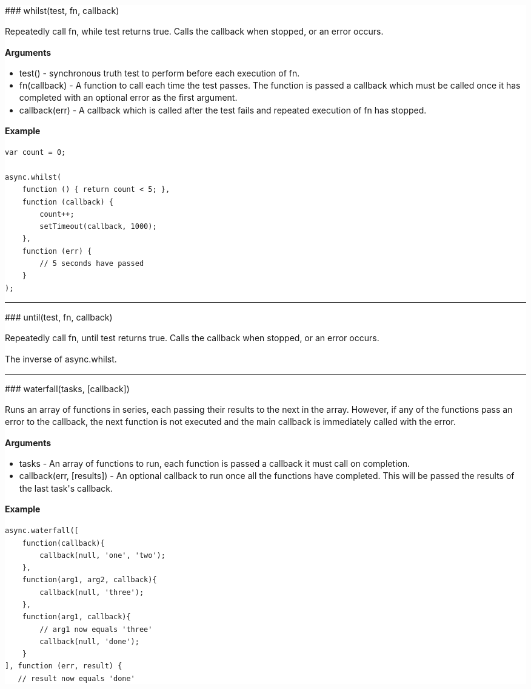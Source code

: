 
<a name="whilst" />
### whilst(test, fn, callback)

Repeatedly call fn, while test returns true. Calls the callback when stopped, or an error occurs.

**Arguments**

- test() - synchronous truth test to perform before each execution of fn.
- fn(callback) - A function to call each time the test passes. The function is passed a callback which must be called once it has completed with an optional error as the first argument.
- callback(err) - A callback which is called after the test fails and repeated execution of fn has stopped.

**Example**

    var count = 0;

    async.whilst(
        function () { return count < 5; },
        function (callback) {
            count++;
            setTimeout(callback, 1000);
        },
        function (err) {
            // 5 seconds have passed
        }
    );

---

<a name="until" />
### until(test, fn, callback)

Repeatedly call fn, until test returns true. Calls the callback when stopped, or an error occurs.

The inverse of async.whilst.

---

<a name="waterfall" />
### waterfall(tasks, [callback])

Runs an array of functions in series, each passing their results to the next in the array. However, if any of the functions pass an error to the callback, the next function is not executed and the main callback is immediately called with the error.

**Arguments**

- tasks - An array of functions to run, each function is passed a callback it must call on completion.
- callback(err, [results]) - An optional callback to run once all the functions have completed. This will be passed the results of the last task's callback.

**Example**

    async.waterfall([
        function(callback){
            callback(null, 'one', 'two');
        },
        function(arg1, arg2, callback){
            callback(null, 'three');
        },
        function(arg1, callback){
            // arg1 now equals 'three'
            callback(null, 'done');
        }
    ], function (err, result) {
       // result now equals 'done'